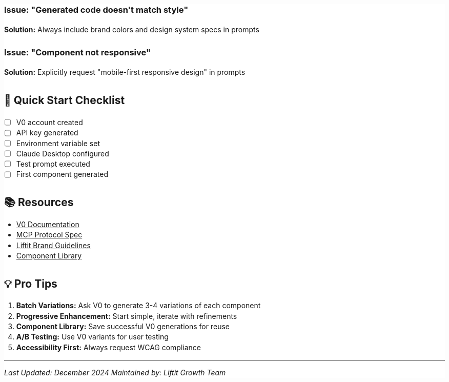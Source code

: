 ### Issue: "Generated code doesn't match style"
**Solution:**
Always include brand colors and design system specs in prompts

### Issue: "Component not responsive"
**Solution:**
Explicitly request "mobile-first responsive design" in prompts

## 🎯 Quick Start Checklist

- [ ] V0 account created
- [ ] API key generated
- [ ] Environment variable set
- [ ] Claude Desktop configured
- [ ] Test prompt executed
- [ ] First component generated

## 📚 Resources

- [V0 Documentation](https://v0.app/docs)
- [MCP Protocol Spec](https://modelcontextprotocol.io)
- [Liftit Brand Guidelines](/docs/brand-guidelines.md)
- [Component Library](/docs/components.md)

## 💡 Pro Tips

1. **Batch Variations:** Ask V0 to generate 3-4 variations of each component
2. **Progressive Enhancement:** Start simple, iterate with refinements
3. **Component Library:** Save successful V0 generations for reuse
4. **A/B Testing:** Use V0 variants for user testing
5. **Accessibility First:** Always request WCAG compliance

---

*Last Updated: December 2024*
*Maintained by: Liftit Growth Team*